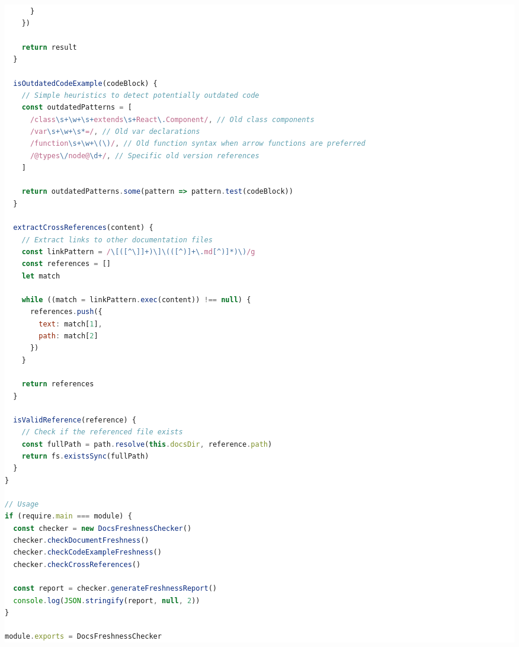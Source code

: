 ```javascript
      }
    })
    
    return result
  }

  isOutdatedCodeExample(codeBlock) {
    // Simple heuristics to detect potentially outdated code
    const outdatedPatterns = [
      /class\s+\w+\s+extends\s+React\.Component/, // Old class components
      /var\s+\w+\s*=/, // Old var declarations
      /function\s+\w+\(\)/, // Old function syntax when arrow functions are preferred
      /@types\/node@\d+/, // Specific old version references
    ]
    
    return outdatedPatterns.some(pattern => pattern.test(codeBlock))
  }

  extractCrossReferences(content) {
    // Extract links to other documentation files
    const linkPattern = /\[([^\]]+)\]\(([^)]+\.md[^)]*)\)/g
    const references = []
    let match
    
    while ((match = linkPattern.exec(content)) !== null) {
      references.push({
        text: match[1],
        path: match[2]
      })
    }
    
    return references
  }

  isValidReference(reference) {
    // Check if the referenced file exists
    const fullPath = path.resolve(this.docsDir, reference.path)
    return fs.existsSync(fullPath)
  }
}

// Usage
if (require.main === module) {
  const checker = new DocsFreshnessChecker()
  checker.checkDocumentFreshness()
  checker.checkCodeExampleFreshness()
  checker.checkCrossReferences()
  
  const report = checker.generateFreshnessReport()
  console.log(JSON.stringify(report, null, 2))
}

module.exports = DocsFreshnessChecker
```

